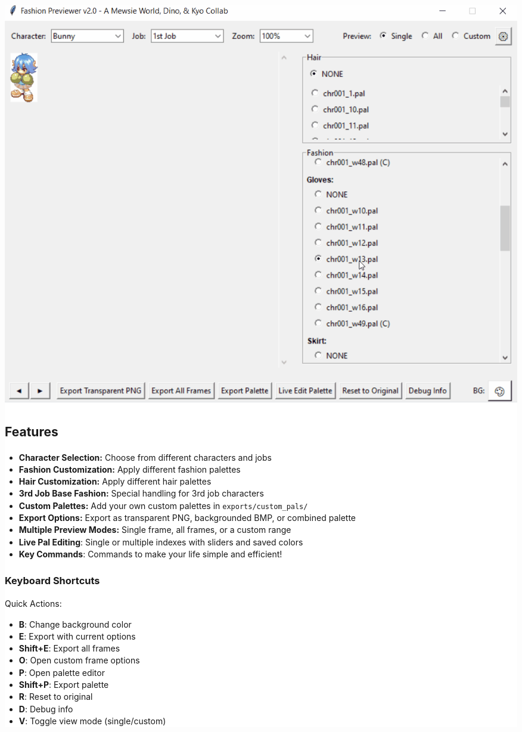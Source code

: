 ![PalEditor](https://github.com/CoraTO-Server/Fashion-Previewer/blob/main/AAA%20TUTORIALS/paleditor.gif)

## Features

- **Character Selection:** Choose from different characters and jobs
- **Fashion Customization:** Apply different fashion palettes
- **Hair Customization:** Apply different hair palettes
- **3rd Job Base Fashion:** Special handling for 3rd job characters
- **Custom Palettes:** Add your own custom palettes in `exports/custom_pals/`
- **Export Options:** Export as transparent PNG, backgrounded BMP, or combined palette
- **Multiple Preview Modes:** Single frame, all frames, or a custom range
- **Live Pal Editing**: Single or multiple indexes with sliders and saved colors
- **Key Commands**: Commands to make your life simple and efficient!

### Keyboard Shortcuts

Quick Actions:
- **B**: Change background color
- **E**: Export with current options
- **Shift+E**: Export all frames
- **O**: Open custom frame options
- **P**: Open palette editor
- **Shift+P**: Export palette
- **R**: Reset to original
- **D**: Debug info
- **V**: Toggle view mode (single/custom)
